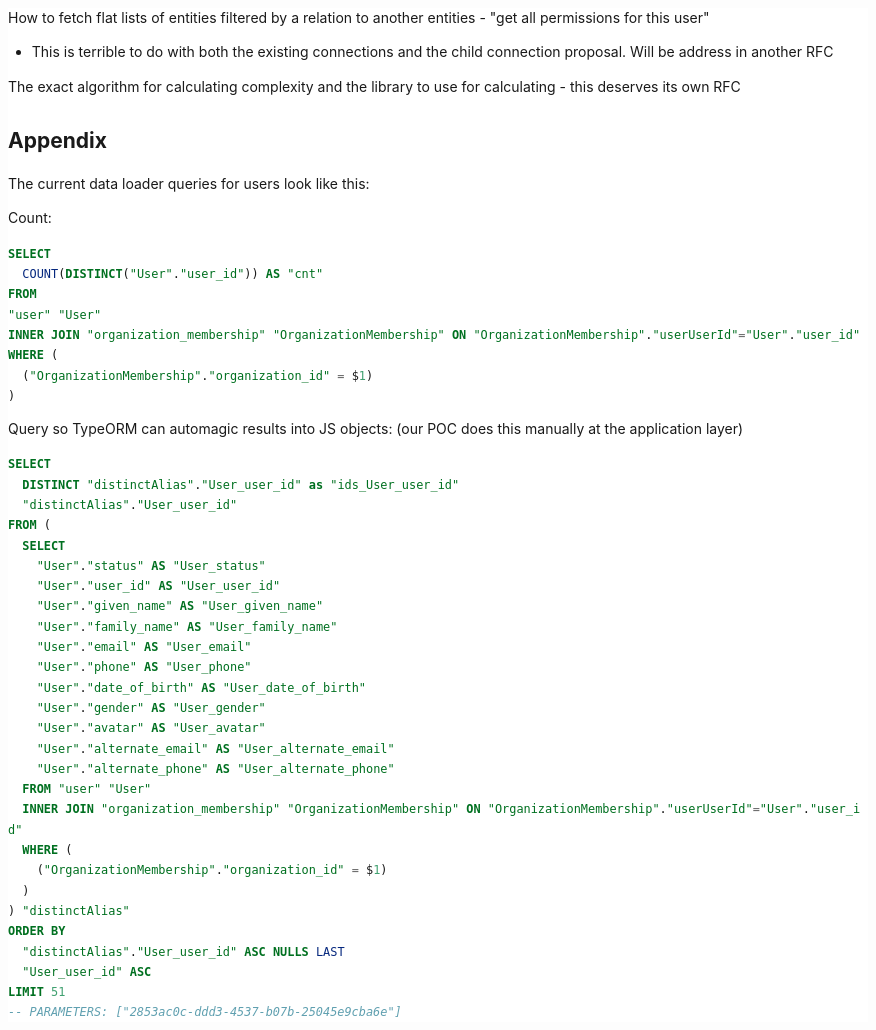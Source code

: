 How to fetch flat lists of entities filtered by a relation to another entities - "get all permissions for this user"

* This is terrible to do with both the existing connections and the child connection proposal. Will be address in another RFC

The exact algorithm for calculating complexity and the library to use for calculating - this deserves its own RFC

## Appendix

The current data loader queries for users look like this:

Count:

```sql
SELECT
  COUNT(DISTINCT("User"."user_id")) AS "cnt"
FROM
"user" "User"
INNER JOIN "organization_membership" "OrganizationMembership" ON "OrganizationMembership"."userUserId"="User"."user_id"
WHERE (
  ("OrganizationMembership"."organization_id" = $1)
)
```

Query so TypeORM can automagic results into JS objects:
(our POC does this manually at the application layer)

```sql
SELECT
  DISTINCT "distinctAlias"."User_user_id" as "ids_User_user_id"
  "distinctAlias"."User_user_id"
FROM (
  SELECT
    "User"."status" AS "User_status"
    "User"."user_id" AS "User_user_id"
    "User"."given_name" AS "User_given_name"
    "User"."family_name" AS "User_family_name"
    "User"."email" AS "User_email"
    "User"."phone" AS "User_phone"
    "User"."date_of_birth" AS "User_date_of_birth"
    "User"."gender" AS "User_gender"
    "User"."avatar" AS "User_avatar"
    "User"."alternate_email" AS "User_alternate_email"
    "User"."alternate_phone" AS "User_alternate_phone"
  FROM "user" "User"
  INNER JOIN "organization_membership" "OrganizationMembership" ON "OrganizationMembership"."userUserId"="User"."user_id"
  WHERE (
    ("OrganizationMembership"."organization_id" = $1)
  )
) "distinctAlias"
ORDER BY
  "distinctAlias"."User_user_id" ASC NULLS LAST
  "User_user_id" ASC
LIMIT 51
-- PARAMETERS: ["2853ac0c-ddd3-4537-b07b-25045e9cba6e"]
```
